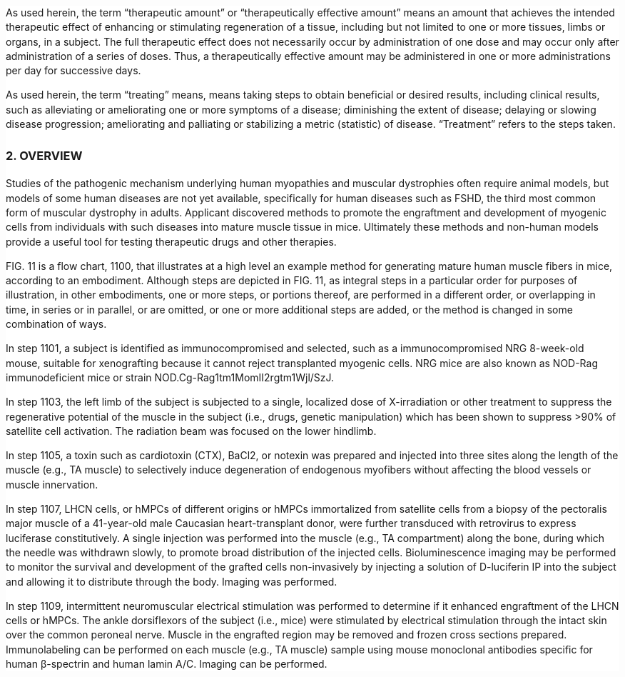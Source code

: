 As used herein, the term “therapeutic amount” or “therapeutically effective amount” means an amount that achieves the intended therapeutic effect of enhancing or stimulating regeneration of a tissue, including but not limited to one or more tissues, limbs or organs, in a subject. The full therapeutic effect does not necessarily occur by administration of one dose and may occur only after administration of a series of doses. Thus, a therapeutically effective amount may be administered in one or more administrations per day for successive days.

As used herein, the term “treating” means, means taking steps to obtain beneficial or desired results, including clinical results, such as alleviating or ameliorating one or more symptoms of a disease; diminishing the extent of disease; delaying or slowing disease progression; ameliorating and palliating or stabilizing a metric (statistic) of disease. “Treatment” refers to the steps taken.

### 2. OVERVIEW

Studies of the pathogenic mechanism underlying human myopathies and muscular dystrophies often require animal models, but models of some human diseases are not yet available, specifically for human diseases such as FSHD, the third most common form of muscular dystrophy in adults. Applicant discovered methods to promote the engraftment and development of myogenic cells from individuals with such diseases into mature muscle tissue in mice. Ultimately these methods and non-human models provide a useful tool for testing therapeutic drugs and other therapies.

FIG. 11 is a flow chart, 1100, that illustrates at a high level an example method for generating mature human muscle fibers in mice, according to an embodiment. Although steps are depicted in FIG. 11, as integral steps in a particular order for purposes of illustration, in other embodiments, one or more steps, or portions thereof, are performed in a different order, or overlapping in time, in series or in parallel, or are omitted, or one or more additional steps are added, or the method is changed in some combination of ways.

In step 1101, a subject is identified as immunocompromised and selected, such as a immunocompromised NRG 8-week-old mouse, suitable for xenografting because it cannot reject transplanted myogenic cells. NRG mice are also known as NOD-Rag immunodeficient mice or strain NOD.Cg-Rag1tm1MomII2rgtm1Wjl/SzJ.

In step 1103, the left limb of the subject is subjected to a single, localized dose of X-irradiation or other treatment to suppress the regenerative potential of the muscle in the subject (i.e., drugs, genetic manipulation) which has been shown to suppress >90% of satellite cell activation. The radiation beam was focused on the lower hindlimb.

In step 1105, a toxin such as cardiotoxin (CTX), BaCl2, or notexin was prepared and injected into three sites along the length of the muscle (e.g., TA muscle) to selectively induce degeneration of endogenous myofibers without affecting the blood vessels or muscle innervation.

In step 1107, LHCN cells, or hMPCs of different origins or hMPCs immortalized from satellite cells from a biopsy of the pectoralis major muscle of a 41-year-old male Caucasian heart-transplant donor, were further transduced with retrovirus to express luciferase constitutively. A single injection was performed into the muscle (e.g., TA compartment) along the bone, during which the needle was withdrawn slowly, to promote broad distribution of the injected cells. Bioluminescence imaging may be performed to monitor the survival and development of the grafted cells non-invasively by injecting a solution of D-luciferin IP into the subject and allowing it to distribute through the body. Imaging was performed.

In step 1109, intermittent neuromuscular electrical stimulation was performed to determine if it enhanced engraftment of the LHCN cells or hMPCs. The ankle dorsiflexors of the subject (i.e., mice) were stimulated by electrical stimulation through the intact skin over the common peroneal nerve. Muscle in the engrafted region may be removed and frozen cross sections prepared. Immunolabeling can be performed on each muscle (e.g., TA muscle) sample using mouse monoclonal antibodies specific for human β-spectrin and human lamin A/C. Imaging can be performed.
